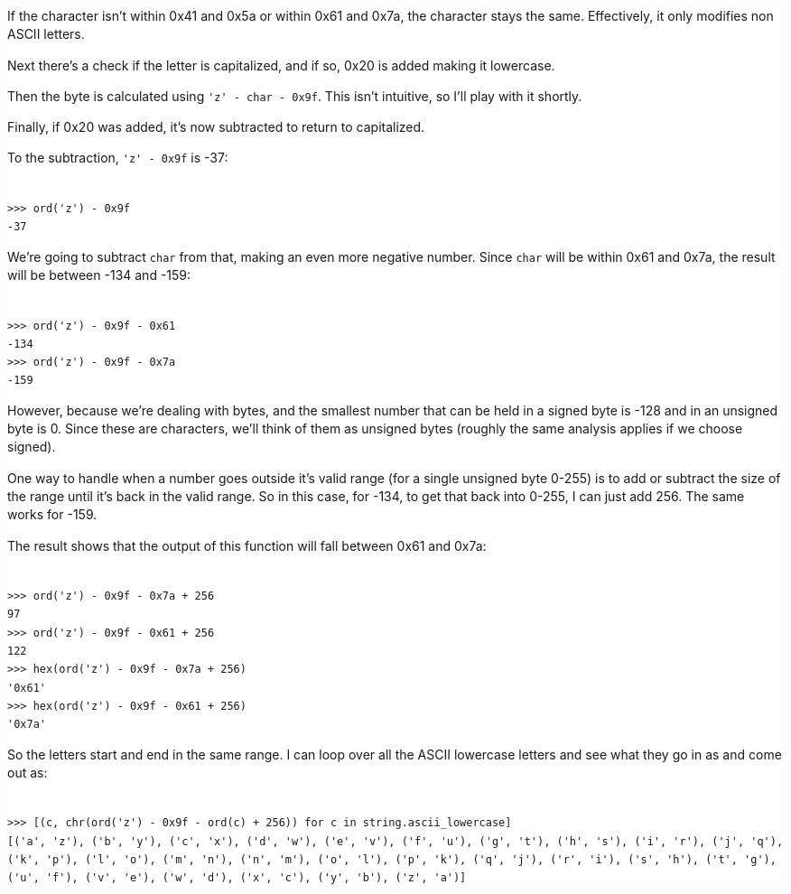 If the character isn’t within 0x41 and 0x5a or within 0x61 and 0x7a, the character stays the same. Effectively, it only modifies non ASCII letters.

Next there’s a check if the letter is capitalized, and if so, 0x20 is added making it lowercase.

Then the byte is calculated using `'z' - char - 0x9f`. This isn’t intuitive, so I’ll play with it shortly.

Finally, if 0x20 was added, it’s now subtracted to return to capitalized.

To the subtraction, `'z' - 0x9f` is -37:

```

>>> ord('z') - 0x9f
-37

```

We’re going to subtract `char` from that, making an even more negative number. Since `char` will be within 0x61 and 0x7a, the result will be between -134 and -159:

```

>>> ord('z') - 0x9f - 0x61
-134
>>> ord('z') - 0x9f - 0x7a
-159

```

However, because we’re dealing with bytes, and the smallest number that can be held in a signed byte is -128 and in an unsigned byte is 0. Since these are characters, we’ll think of them as unsigned bytes (roughly the same analysis applies if we choose signed).

One way to handle when a number goes outside it’s valid range (for a single unsigned byte 0-255) is to add or subtract the size of the range until it’s back in the valid range. So in this case, for -134, to get that back into 0-255, I can just add 256. The same works for -159.

The result shows that the output of this function will fall between 0x61 and 0x7a:

```

>>> ord('z') - 0x9f - 0x7a + 256
97
>>> ord('z') - 0x9f - 0x61 + 256
122
>>> hex(ord('z') - 0x9f - 0x7a + 256)
'0x61'
>>> hex(ord('z') - 0x9f - 0x61 + 256)
'0x7a'

```

So the letters start and end in the same range. I can loop over all the ASCII lowercase letters and see what they go in as and come out as:

```

>>> [(c, chr(ord('z') - 0x9f - ord(c) + 256)) for c in string.ascii_lowercase]
[('a', 'z'), ('b', 'y'), ('c', 'x'), ('d', 'w'), ('e', 'v'), ('f', 'u'), ('g', 't'), ('h', 's'), ('i', 'r'), ('j', 'q'), ('k', 'p'), ('l', 'o'), ('m', 'n'), ('n', 'm'), ('o', 'l'), ('p', 'k'), ('q', 'j'), ('r', 'i'), ('s', 'h'), ('t', 'g'), ('u', 'f'), ('v', 'e'), ('w', 'd'), ('x', 'c'), ('y', 'b'), ('z', 'a')]

```
